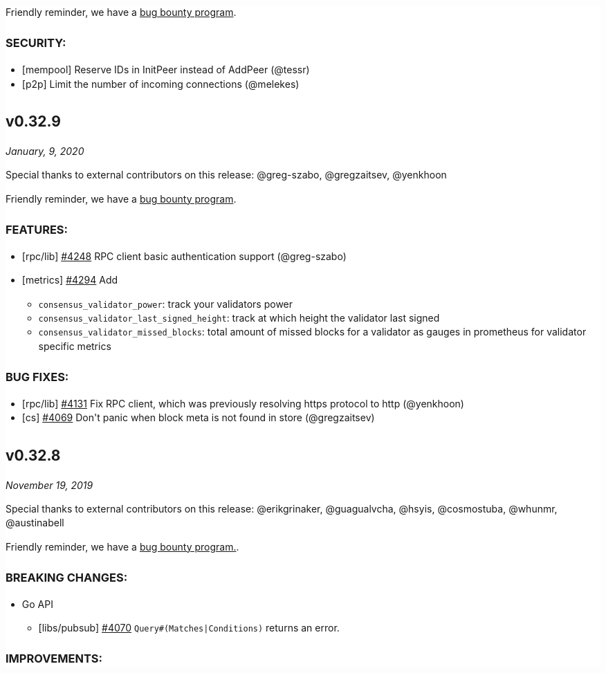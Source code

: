 Friendly reminder, we have a [bug bounty
program](https://hackerone.com/tendermint).

### SECURITY:

- [mempool] Reserve IDs in InitPeer instead of AddPeer (@tessr)
- [p2p] Limit the number of incoming connections (@melekes)

## v0.32.9

_January, 9, 2020_

Special thanks to external contributors on this release: @greg-szabo, @gregzaitsev, @yenkhoon

Friendly reminder, we have a [bug bounty
program](https://hackerone.com/tendermint).

### FEATURES:

- [rpc/lib] [\#4248](https://github.com/tendermint/tendermint/issues/4248) RPC client basic authentication support (@greg-szabo)

- [metrics] [\#4294](https://github.com/tendermint/tendermint/pull/4294) Add
  - `consensus_validator_power`: track your validators power
  - `consensus_validator_last_signed_height`: track at which height the validator last signed
  - `consensus_validator_missed_blocks`: total amount of missed blocks for a validator
    as gauges in prometheus for validator specific metrics

### BUG FIXES:

- [rpc/lib] [\#4131](https://github.com/tendermint/tendermint/pull/4131) Fix RPC client, which was previously resolving https protocol to http (@yenkhoon)
- [cs] [\#4069](https://github.com/tendermint/tendermint/issues/4069) Don't panic when block meta is not found in store (@gregzaitsev)

## v0.32.8

*November 19, 2019*

Special thanks to external contributors on this release: @erikgrinaker, @guagualvcha, @hsyis, @cosmostuba, @whunmr, @austinabell

Friendly reminder, we have a [bug bounty
program.](https://hackerone.com/tendermint).


### BREAKING CHANGES:

- Go API

  - [libs/pubsub] [\#4070](https://github.com/tendermint/tendermint/pull/4070) `Query#(Matches|Conditions)` returns an error.

### IMPROVEMENTS:
